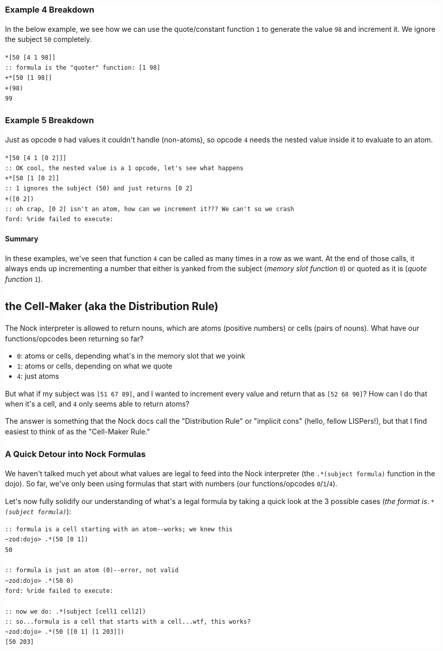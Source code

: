 ### Example 4 Breakdown
In the below example, we see how we can use the quote/constant function `1` to generate the value `98` and increment it. We ignore the subject `50` completely.
```
*[50 [4 1 98]]
:: formula is the "quoter" function: [1 98]
+*[50 [1 98]]
+(98)
99
```

### Example 5 Breakdown
Just as opcode `0` had values it couldn't handle (non-atoms), so opcode `4` needs the nested value inside it to evaluate to an atom.
```
*[50 [4 1 [0 2]]]
:: OK cool, the nested value is a 1 opcode, let's see what happens
+*[50 [1 [0 2]]
:: 1 ignores the subject (50) and just returns [0 2]
+([0 2])
:: oh crap, [0 2] isn't an atom, how can we increment it??? We can't so we crash
ford: %ride failed to execute:
```

#### Summary
In these examples, we've seen that function `4` can be called as many times in a row as we want. At the end of those calls, it always ends up incrementing a number that either is yanked from the subject (*memory slot function* `0`) or quoted as it is (*quote function* `1`).

## the Cell-Maker (aka the Distribution Rule)
The Nock interpreter is allowed to return nouns, which are atoms (positive numbers) or cells (pairs of nouns).
What have our functions/opcodes been returning so far?
* `0`: atoms or cells, depending what's in the memory slot that we yoink
* `1`: atoms or cells, depending on what we quote
* `4`: just atoms

But what if my subject was `[51 67 89]`, and I wanted to increment every value and return that as `[52 68 90]`? How can I do that when it's a cell, and `4` only seems able to return atoms?

The answer is something that the Nock docs call the "Distribution Rule" or "implicit cons" (hello, fellow LISPers!), but that I find easiest to think of as the "Cell-Maker Rule."

### A Quick Detour into Nock Formulas
We haven't talked much yet about what values are legal to feed into the Nock interpreter (the `.*(subject formula)` function in the dojo). So far, we've only been using formulas that start with numbers (our functions/opcodes `0`/`1`/`4`).

Let's now fully solidify our understanding of what's a legal formula by taking a quick look at the 3 possible cases (*the format is`.*(subject formula)`*):
```
:: formula is a cell starting with an atom--works; we knew this
~zod:dojo> .*(50 [0 1])
50

:: formula is just an atom (0)--error, not valid
~zod:dojo> .*(50 0)
ford: %ride failed to execute:

:: now we do: .*(subject [cell1 cell2])
:: so...formula is a cell that starts with a cell...wtf, this works?
~zod:dojo> .*(50 [[0 1] [1 203]])
[50 203]
```
